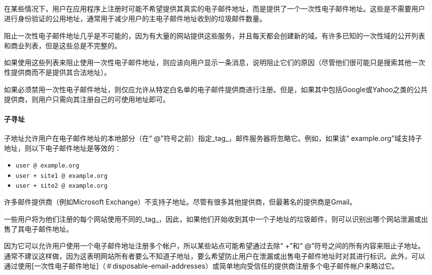 在某些情况下，用户在应用程序上注册时可能不希望提供其真实的电子邮件地址，而是提供了一个一次性电子邮件地址。这些是不需要用户进行身份验证的公用地址，通常用于减少用户的主电子邮件地址收到的垃圾邮件数量。

阻止一次性电子邮件地址几乎是不可能的，因为有大量的网站提供这些服务，并且每天都会创建新的域。有许多已知的一次性域的公开列表和商业列表，但是这些总是不完整的。

如果使用这些列表来阻止使用一次性电子邮件地址，则应该向用户显示一条消息，说明阻止它们的原因（尽管他们很可能只是搜索其他一次性提供商而不是提供其合法地址）。

如果必须禁用一次性电子邮件地址，则仅应允许从特定白名单的电子邮件提供商进行注册。但是，如果其中包括Google或Yahoo之类的公共提供商，则用户只需向其注册自己的可使用地址即可。

#### 子寻址

子地址允许用户在电子邮件地址的本地部分（在“ @”符号之前）指定_tag_，邮件服务器将忽略它。例如，如果该“ example.org”域支持子地址，则以下电子邮件地址是等效的：

- `user @ example.org`
- `user + site1 @ example.org`
- `user + site2 @ example.org`

许多邮件提供商（例如Microsoft Exchange）不支持子地址。尽管有很多其他提供商，但最著名的提供商是Gmail。

一些用户将为他们注册的每个网站使用不同的_tag_，因此，如果他们开始收到其中一个子地址的垃圾邮件，则可以识别出哪个网站泄漏或出售了其电子邮件地址。

因为它可以允许用户使用一个电子邮件地址注册多个帐户，所以某些站点可能希望通过去除“ +”和“ @”符号之间的所有内容来阻止子地址。通常不建议这样做，因为这表明网站所有者要么不知道子地址，要么希望防止用户在泄漏或出售电子邮件地址时对其进行标识。此外，可以通过使用[一次性电子邮件地址]（＃disposable-email-addresses）或简单地向受信任的提供商注册多个电子邮件帐户来略过它。